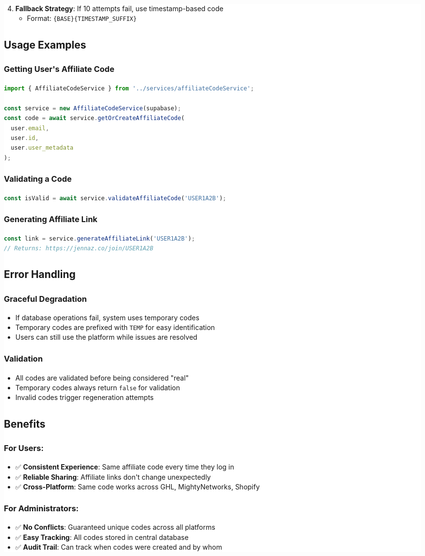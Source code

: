 4. **Fallback Strategy**: If 10 attempts fail, use timestamp-based code
   - Format: `{BASE}{TIMESTAMP_SUFFIX}`

## Usage Examples

### Getting User's Affiliate Code
```typescript
import { AffiliateCodeService } from '../services/affiliateCodeService';

const service = new AffiliateCodeService(supabase);
const code = await service.getOrCreateAffiliateCode(
  user.email, 
  user.id, 
  user.user_metadata
);
```

### Validating a Code
```typescript
const isValid = await service.validateAffiliateCode('USER1A2B');
```

### Generating Affiliate Link
```typescript
const link = service.generateAffiliateLink('USER1A2B');
// Returns: https://jennaz.co/join/USER1A2B
```

## Error Handling

### Graceful Degradation
- If database operations fail, system uses temporary codes
- Temporary codes are prefixed with `TEMP` for easy identification
- Users can still use the platform while issues are resolved

### Validation
- All codes are validated before being considered "real"
- Temporary codes always return `false` for validation
- Invalid codes trigger regeneration attempts

## Benefits

### For Users:
- ✅ **Consistent Experience**: Same affiliate code every time they log in
- ✅ **Reliable Sharing**: Affiliate links don't change unexpectedly
- ✅ **Cross-Platform**: Same code works across GHL, MightyNetworks, Shopify

### For Administrators:
- ✅ **No Conflicts**: Guaranteed unique codes across all platforms
- ✅ **Easy Tracking**: All codes stored in central database
- ✅ **Audit Trail**: Can track when codes were created and by whom
